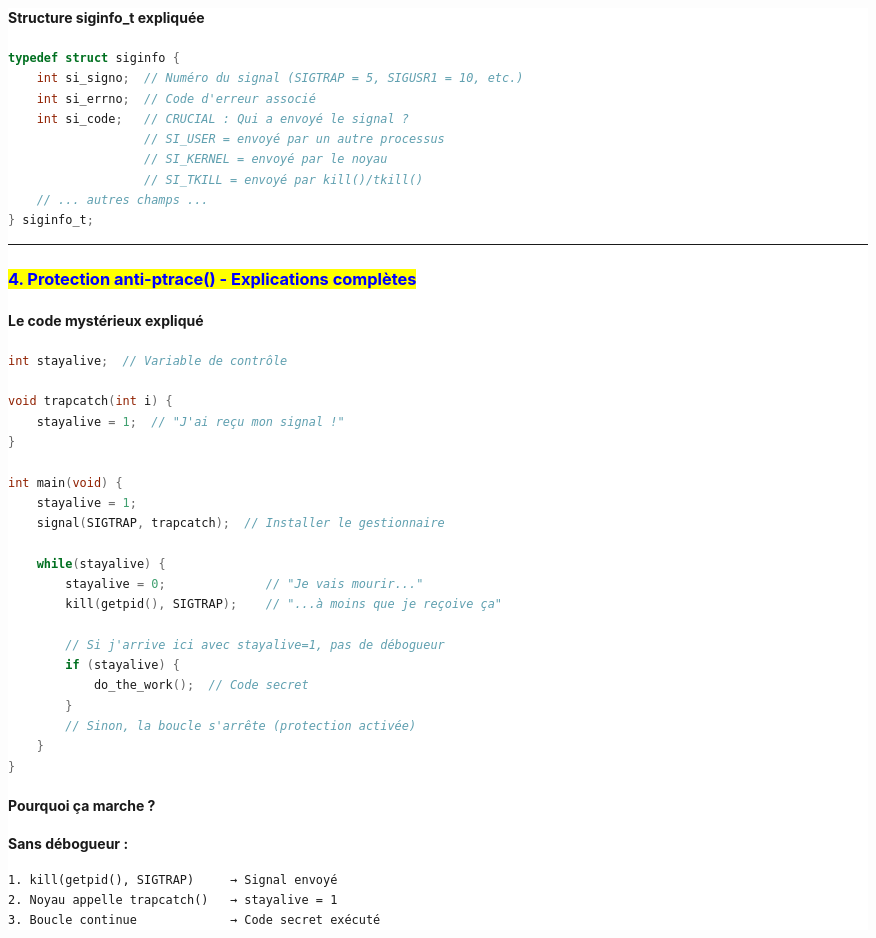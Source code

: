 #### Structure siginfo\_t expliquée

```c
typedef struct siginfo {
    int si_signo;  // Numéro du signal (SIGTRAP = 5, SIGUSR1 = 10, etc.)
    int si_errno;  // Code d'erreur associé
    int si_code;   // CRUCIAL : Qui a envoyé le signal ?
                   // SI_USER = envoyé par un autre processus
                   // SI_KERNEL = envoyé par le noyau
                   // SI_TKILL = envoyé par kill()/tkill()
    // ... autres champs ...
} siginfo_t;
```

***

### <mark style="color:blue;">4. Protection anti-ptrace() - Explications complètes</mark>

#### Le code mystérieux expliqué

```c
int stayalive;  // Variable de contrôle

void trapcatch(int i) {
    stayalive = 1;  // "J'ai reçu mon signal !"
}

int main(void) {
    stayalive = 1;
    signal(SIGTRAP, trapcatch);  // Installer le gestionnaire
    
    while(stayalive) {
        stayalive = 0;              // "Je vais mourir..."
        kill(getpid(), SIGTRAP);    // "...à moins que je reçoive ça"
        
        // Si j'arrive ici avec stayalive=1, pas de débogueur
        if (stayalive) {
            do_the_work();  // Code secret
        }
        // Sinon, la boucle s'arrête (protection activée)
    }
}
```

#### Pourquoi ça marche ?

**Sans débogueur :**

```
1. kill(getpid(), SIGTRAP)     → Signal envoyé
2. Noyau appelle trapcatch()   → stayalive = 1
3. Boucle continue             → Code secret exécuté
```
